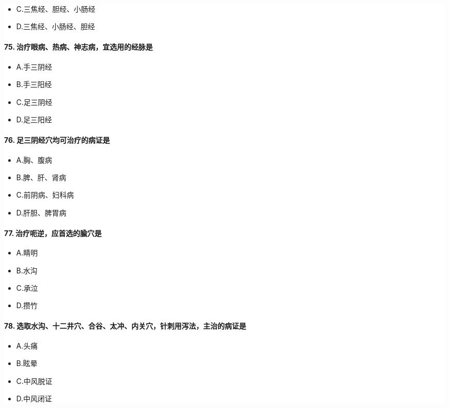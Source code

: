 * C.三焦经、胆经、小肠经

* D.三焦经、小肠经、胆经







#### 75. 治疗眼病、热病、神志病，宜选用的经脉是

* A.手三阴经

* B.手三阳经

* C.足三阴经

* D.足三阳经







#### 76. 足三阴经穴均可治疗的病证是

* A.胸、腹病

* B.脾、肝、肾病

* C.前阴病、妇科病

* D.肝胆、脾胃病







#### 77. 治疗呃逆，应首选的腧穴是

* A.睛明

* B.水沟

* C.承泣

* D.攒竹







#### 78. 选取水沟、十二井穴、合谷、太冲、内关穴，针刺用泻法，主治的病证是

* A.头痛

* B.眩晕

* C.中风脱证

* D.中风闭证




